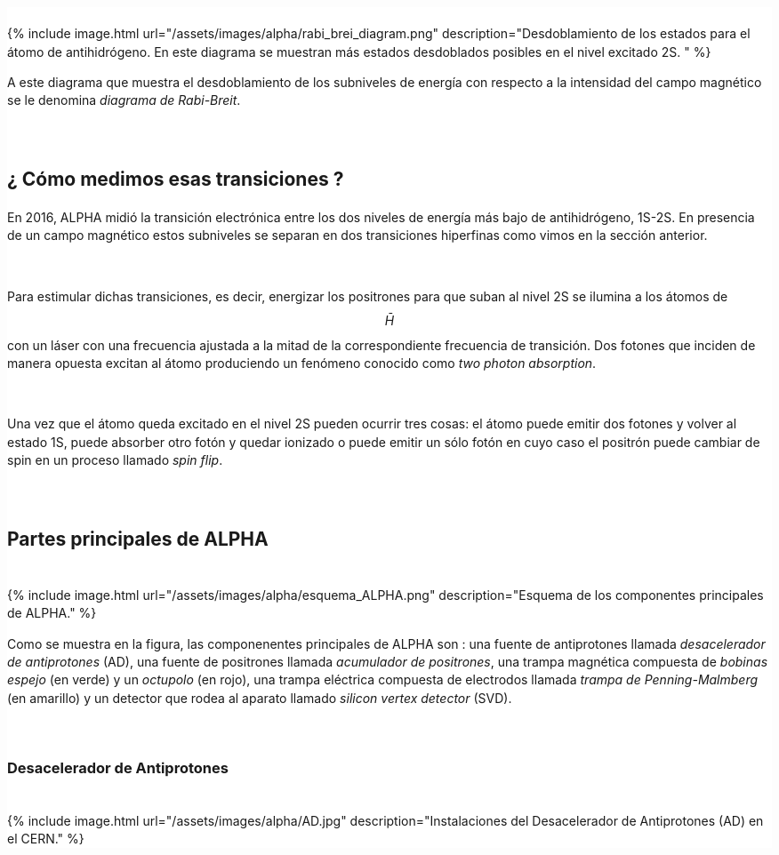 <br>
{% include image.html url="/assets/images/alpha/rabi_brei_diagram.png" description="Desdoblamiento de los estados para el átomo de antihidrógeno. En este diagrama se muestran más estados desdoblados posibles en el nivel excitado 2S. "
  %}
<br>

A este diagrama que muestra el desdoblamiento de los subniveles de energía con respecto a la intensidad del campo magnético se le denomina *diagrama de Rabi-Breit*.

<br>

## ¿ Cómo medimos esas transiciones ?

En 2016, ALPHA midió la transición electrónica entre los dos niveles de energía más bajo de antihidrógeno, 1S-2S.
En presencia de un campo magnético estos subniveles se separan en dos transiciones hiperfinas como vimos en la sección anterior.

<br>

Para estimular dichas transiciones, es decir, energizar los positrones para que suban al nivel 2S se ilumina a los átomos de $$\bar{H}$$ con un láser con una frecuencia ajustada a la mitad de la correspondiente frecuencia de transición. Dos fotones que inciden de manera opuesta excitan al átomo produciendo un fenómeno conocido como *two photon absorption*.

<br>

Una vez que el átomo queda excitado en el nivel 2S pueden ocurrir tres cosas: el átomo puede emitir dos fotones y volver al estado 1S, puede absorber otro fotón y quedar ionizado o puede emitir un sólo fotón en cuyo caso el positrón puede cambiar de spin en un proceso llamado *spin flip*.

<br>

## Partes principales de ALPHA

<br>
{% include image.html url="/assets/images/alpha/esquema_ALPHA.png" description="Esquema de los componentes principales de ALPHA."
  %}
<br>

Como se muestra en la figura, las componenentes principales de ALPHA son : una fuente de antiprotones llamada *desacelerador de antiprotones* (AD), una fuente de positrones llamada *acumulador de positrones*, una trampa magnética compuesta de *bobinas espejo* (en verde) y un *octupolo* (en rojo), una trampa eléctrica compuesta de electrodos llamada *trampa de Penning-Malmberg* (en amarillo) y un detector que rodea al aparato llamado *silicon vertex detector* (SVD).

<br>

### Desacelerador de Antiprotones

<br>
{% include image.html url="/assets/images/alpha/AD.jpg" description="Instalaciones del Desacelerador de Antiprotones (AD) en el CERN."
  %}
<br>
